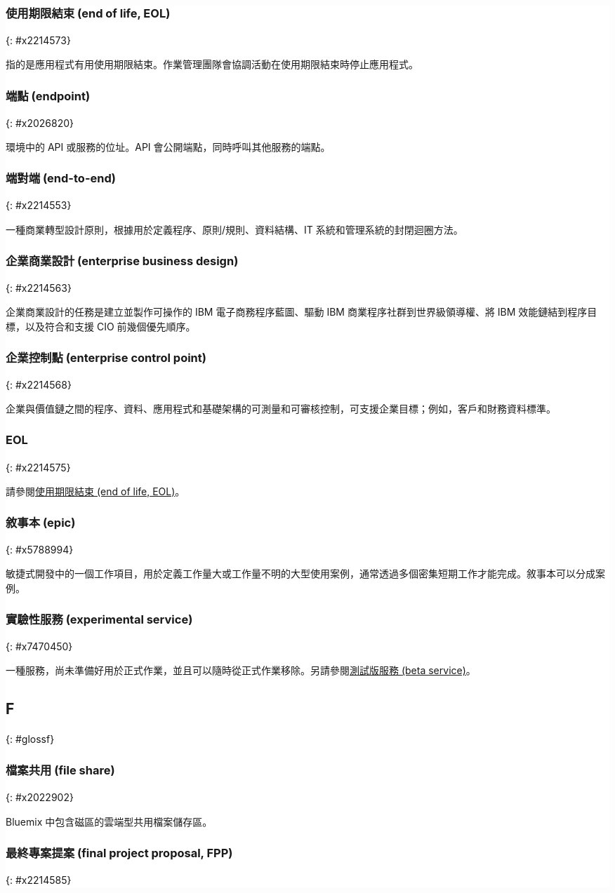### 使用期限結束 (end of life, EOL)
{: #x2214573}

指的是應用程式有用使用期限結束。作業管理團隊會協調活動在使用期限結束時停止應用程式。

### 端點 (endpoint)
{: #x2026820}

環境中的 API 或服務的位址。API 會公開端點，同時呼叫其他服務的端點。

### 端對端 (end-to-end)
{: #x2214553}

一種商業轉型設計原則，根據用於定義程序、原則/規則、資料結構、IT 系統和管理系統的封閉迴圈方法。

### 企業商業設計 (enterprise business design)
{: #x2214563}

企業商業設計的任務是建立並製作可操作的 IBM 電子商務程序藍圖、驅動 IBM 商業程序社群到世界級領導權、將 IBM 效能鏈結到程序目標，以及符合和支援 CIO 前幾個優先順序。

### 企業控制點 (enterprise control point)
{: #x2214568}

企業與價值鏈之間的程序、資料、應用程式和基礎架構的可測量和可審核控制，可支援企業目標；例如，客戶和財務資料標準。

### EOL
{: #x2214575}

請參閱[使用期限結束 (end of life, EOL)](#x2214573)。

### 敘事本 (epic)
{: #x5788994}

敏捷式開發中的一個工作項目，用於定義工作量大或工作量不明的大型使用案例，通常透過多個密集短期工作才能完成。敘事本可以分成案例。

### 實驗性服務 (experimental service)
{: #x7470450}

一種服務，尚未準備好用於正式作業，並且可以隨時從正式作業移除。另請參閱[測試版服務 (beta service)](#x7470455)。


## F
{: #glossf}

### 檔案共用 (file share)
{: #x2022902}

Bluemix 中包含磁區的雲端型共用檔案儲存區。

### 最終專案提案 (final project proposal, FPP)
{: #x2214585}
